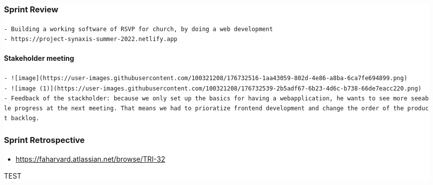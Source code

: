   ### Sprint Review
    - Building a working software of RSVP for church, by doing a web development
    - https://project-synaxis-summer-2022.netlify.app
  #### Stakeholder meeting
    - ![image](https://user-images.githubusercontent.com/100321208/176732516-1aa43059-802d-4e86-a8ba-6ca7fe694899.png)
    - ![image (1)](https://user-images.githubusercontent.com/100321208/176732539-2b5adf67-6b23-4d6c-b738-66de7eacc220.png)
    - Feedback of the stackholder: because we only set up the basics for having a webapplication, he wants to see more seeable progress at the next meeting. That means we had to prioratize frontend development and change the order of the product backlog.
    
  ### Sprint Retrospective
  - https://faharvard.atlassian.net/browse/TRI-32



TEST
